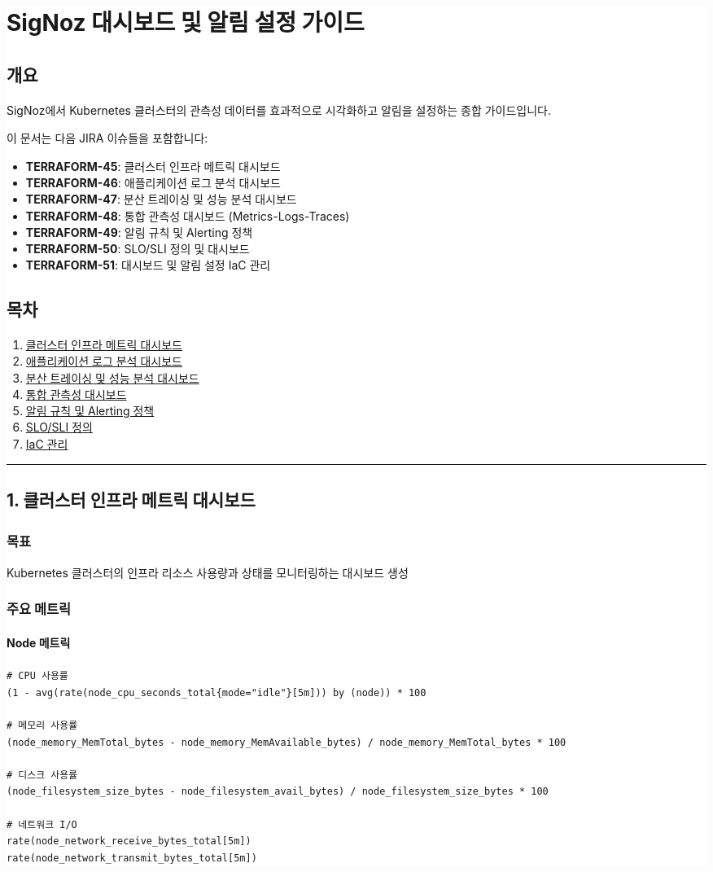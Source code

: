 # SigNoz 대시보드 및 알림 설정 가이드

## 개요

SigNoz에서 Kubernetes 클러스터의 관측성 데이터를 효과적으로 시각화하고 알림을 설정하는 종합 가이드입니다.

이 문서는 다음 JIRA 이슈들을 포함합니다:
- **TERRAFORM-45**: 클러스터 인프라 메트릭 대시보드
- **TERRAFORM-46**: 애플리케이션 로그 분석 대시보드
- **TERRAFORM-47**: 분산 트레이싱 및 성능 분석 대시보드
- **TERRAFORM-48**: 통합 관측성 대시보드 (Metrics-Logs-Traces)
- **TERRAFORM-49**: 알림 규칙 및 Alerting 정책
- **TERRAFORM-50**: SLO/SLI 정의 및 대시보드
- **TERRAFORM-51**: 대시보드 및 알림 설정 IaC 관리

## 목차

1. [클러스터 인프라 메트릭 대시보드](#1-클러스터-인프라-메트릭-대시보드)
2. [애플리케이션 로그 분석 대시보드](#2-애플리케이션-로그-분석-대시보드)
3. [분산 트레이싱 및 성능 분석 대시보드](#3-분산-트레이싱-및-성능-분석-대시보드)
4. [통합 관측성 대시보드](#4-통합-관측성-대시보드)
5. [알림 규칙 및 Alerting 정책](#5-알림-규칙-및-alerting-정책)
6. [SLO/SLI 정의](#6-slosli-정의)
7. [IaC 관리](#7-iac-관리)

---

## 1. 클러스터 인프라 메트릭 대시보드

### 목표
Kubernetes 클러스터의 인프라 리소스 사용량과 상태를 모니터링하는 대시보드 생성

### 주요 메트릭

#### Node 메트릭
```promql
# CPU 사용률
(1 - avg(rate(node_cpu_seconds_total{mode="idle"}[5m])) by (node)) * 100

# 메모리 사용률
(node_memory_MemTotal_bytes - node_memory_MemAvailable_bytes) / node_memory_MemTotal_bytes * 100

# 디스크 사용률
(node_filesystem_size_bytes - node_filesystem_avail_bytes) / node_filesystem_size_bytes * 100

# 네트워크 I/O
rate(node_network_receive_bytes_total[5m])
rate(node_network_transmit_bytes_total[5m])
```

